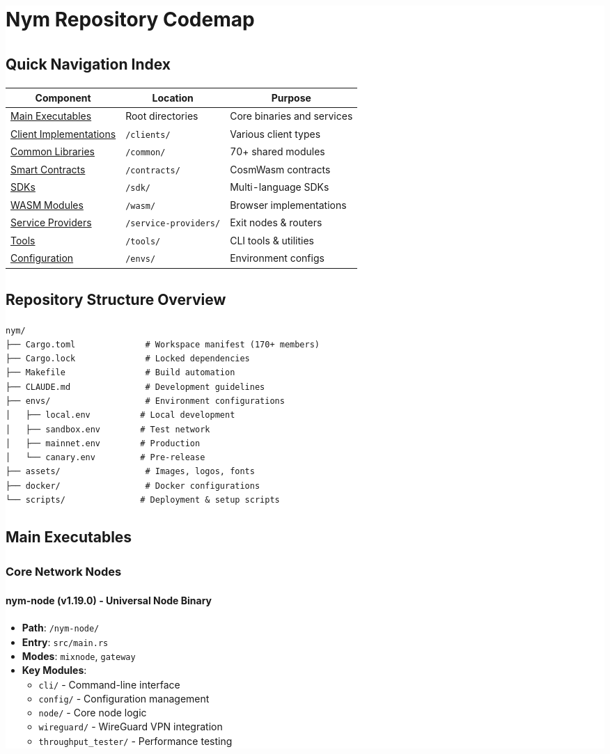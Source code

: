 # Nym Repository Codemap



## Quick Navigation Index

| Component | Location | Purpose |
|-----------|----------|---------|
| [Main Executables](#main-executables) | Root directories | Core binaries and services |
| [Client Implementations](#client-implementations) | `/clients/` | Various client types |
| [Common Libraries](#common-libraries) | `/common/` | 70+ shared modules |
| [Smart Contracts](#smart-contracts) | `/contracts/` | CosmWasm contracts |
| [SDKs](#sdks) | `/sdk/` | Multi-language SDKs |
| [WASM Modules](#wasm-modules) | `/wasm/` | Browser implementations |
| [Service Providers](#service-providers) | `/service-providers/` | Exit nodes & routers |
| [Tools](#tools-and-utilities) | `/tools/` | CLI tools & utilities |
| [Configuration](#configuration-and-environments) | `/envs/` | Environment configs |

## Repository Structure Overview

```
nym/
├── Cargo.toml              # Workspace manifest (170+ members)
├── Cargo.lock              # Locked dependencies
├── Makefile                # Build automation
├── CLAUDE.md               # Development guidelines
├── envs/                   # Environment configurations
│   ├── local.env          # Local development
│   ├── sandbox.env        # Test network
│   ├── mainnet.env        # Production
│   └── canary.env         # Pre-release
├── assets/                 # Images, logos, fonts
├── docker/                 # Docker configurations
└── scripts/               # Deployment & setup scripts
```



## Main Executables

### Core Network Nodes

#### **nym-node** (v1.19.0) - Universal Node Binary
- **Path**: `/nym-node/`
- **Entry**: `src/main.rs`
- **Modes**: `mixnode`, `gateway`
- **Key Modules**:
  - `cli/` - Command-line interface
  - `config/` - Configuration management
  - `node/` - Core node logic
  - `wireguard/` - WireGuard VPN integration
  - `throughput_tester/` - Performance testing
